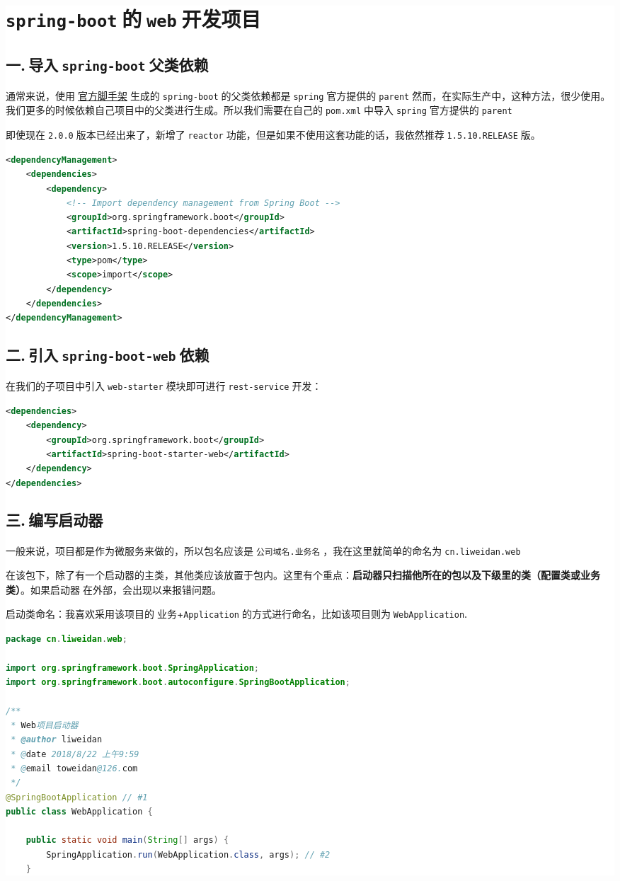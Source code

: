 # `spring-boot` 的 `web` 开发项目

## 一. 导入 `spring-boot` 父类依赖

通常来说，使用 [官方脚手架](https://start.spring.io/) 生成的 `spring-boot` 的父类依赖都是 `spring` 官方提供的 `parent` 
然而，在实际生产中，这种方法，很少使用。我们更多的时候依赖自己项目中的父类进行生成。所以我们需要在自己的 `pom.xml` 中导入 `spring` 官方提供的 `parent` 

即使现在 `2.0.0` 版本已经出来了，新增了 `reactor` 功能，但是如果不使用这套功能的话，我依然推荐 `1.5.10.RELEASE` 版。

```xml
<dependencyManagement>
    <dependencies>
        <dependency>
            <!-- Import dependency management from Spring Boot -->
            <groupId>org.springframework.boot</groupId>
            <artifactId>spring-boot-dependencies</artifactId>
            <version>1.5.10.RELEASE</version>
            <type>pom</type>
            <scope>import</scope>
        </dependency>
    </dependencies>
</dependencyManagement>
```

## 二. 引入 `spring-boot-web` 依赖

在我们的子项目中引入 `web-starter` 模块即可进行 `rest-service` 开发：

```xml
<dependencies>
    <dependency>
        <groupId>org.springframework.boot</groupId>
        <artifactId>spring-boot-starter-web</artifactId>
    </dependency>
</dependencies>
```

## 三. 编写启动器

一般来说，项目都是作为微服务来做的，所以包名应该是 `公司域名.业务名` ，我在这里就简单的命名为 `cn.liweidan.web`

在该包下，除了有一个启动器的主类，其他类应该放置于包内。这里有个重点：**启动器只扫描他所在的包以及下级里的类（配置类或业务类）**。如果启动器
在外部，会出现以来报错问题。

启动类命名：我喜欢采用该项目的 业务+`Application` 的方式进行命名，比如该项目则为 `WebApplication`.

```java
package cn.liweidan.web;

import org.springframework.boot.SpringApplication;
import org.springframework.boot.autoconfigure.SpringBootApplication;

/**
 * Web项目启动器
 * @author liweidan
 * @date 2018/8/22 上午9:59
 * @email toweidan@126.com
 */
@SpringBootApplication // #1
public class WebApplication {

    public static void main(String[] args) {
        SpringApplication.run(WebApplication.class, args); // #2
    }

```